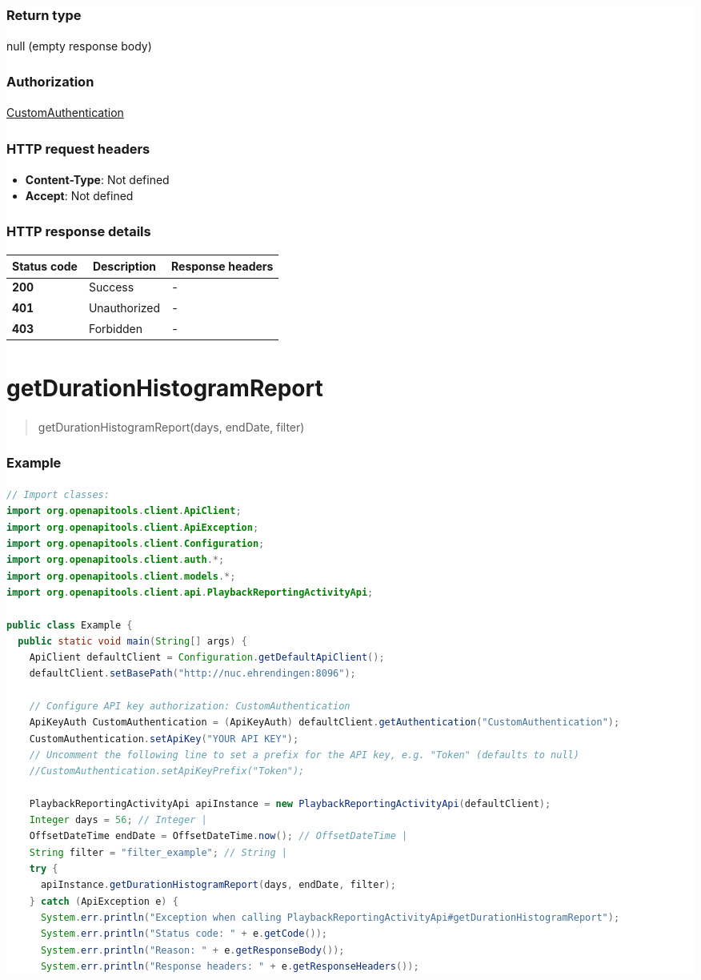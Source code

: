 ### Return type

null (empty response body)

### Authorization

[CustomAuthentication](../README.md#CustomAuthentication)

### HTTP request headers

 - **Content-Type**: Not defined
 - **Accept**: Not defined

### HTTP response details
| Status code | Description | Response headers |
|-------------|-------------|------------------|
| **200** | Success |  -  |
| **401** | Unauthorized |  -  |
| **403** | Forbidden |  -  |

<a id="getDurationHistogramReport"></a>
# **getDurationHistogramReport**
> getDurationHistogramReport(days, endDate, filter)



### Example
```java
// Import classes:
import org.openapitools.client.ApiClient;
import org.openapitools.client.ApiException;
import org.openapitools.client.Configuration;
import org.openapitools.client.auth.*;
import org.openapitools.client.models.*;
import org.openapitools.client.api.PlaybackReportingActivityApi;

public class Example {
  public static void main(String[] args) {
    ApiClient defaultClient = Configuration.getDefaultApiClient();
    defaultClient.setBasePath("http://nuc.ehrendingen:8096");
    
    // Configure API key authorization: CustomAuthentication
    ApiKeyAuth CustomAuthentication = (ApiKeyAuth) defaultClient.getAuthentication("CustomAuthentication");
    CustomAuthentication.setApiKey("YOUR API KEY");
    // Uncomment the following line to set a prefix for the API key, e.g. "Token" (defaults to null)
    //CustomAuthentication.setApiKeyPrefix("Token");

    PlaybackReportingActivityApi apiInstance = new PlaybackReportingActivityApi(defaultClient);
    Integer days = 56; // Integer | 
    OffsetDateTime endDate = OffsetDateTime.now(); // OffsetDateTime | 
    String filter = "filter_example"; // String | 
    try {
      apiInstance.getDurationHistogramReport(days, endDate, filter);
    } catch (ApiException e) {
      System.err.println("Exception when calling PlaybackReportingActivityApi#getDurationHistogramReport");
      System.err.println("Status code: " + e.getCode());
      System.err.println("Reason: " + e.getResponseBody());
      System.err.println("Response headers: " + e.getResponseHeaders());
```